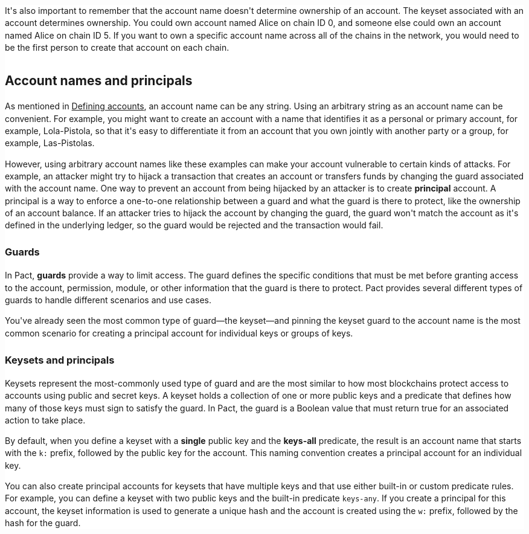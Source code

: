 It's also important to remember that the account name doesn't determine ownership of an account. 
The keyset associated with an account determines ownership. 
You could own account named Alice on chain ID 0, and someone else could own an account named Alice on chain ID 5.
If you want to own a specific account name across all of the chains in the network, you would need to be the first person to create that account on each chain.

## Account names and principals

As mentioned in [Defining accounts](#defining-accounts), an account name can be any string.
Using an arbitrary string as an account name can be convenient. 
For example, you might want to create an account with a name that identifies it as a personal or primary account, for example, Lola-Pistola, so that it's easy to differentiate it from an account that you own jointly with another party or a group, for example, Las-Pistolas.

However, using arbitrary account names like these examples can make your account vulnerable to certain kinds of attacks.
For example, an attacker might try to hijack a transaction that creates an account or transfers funds by changing the guard associated with the account name.
One way to prevent an account from being hijacked by an attacker is to create **principal** account.
A principal is a way to enforce a one-to-one relationship between a guard and what the guard is there to protect, like the ownership of an account balance.
If an attacker tries to hijack the account by changing the guard, the guard won't match the account as it's defined in the underlying ledger, so the guard would be rejected and the transaction would fail.

### Guards

In Pact, **guards** provide a way to limit access.
The guard defines the specific conditions that must be met before granting access to the account, permission, module, or other information that the guard is there to protect. 
Pact provides several different types of guards to handle different scenarios and use cases.

You've already seen the most common type of guard—the keyset—and pinning the keyset guard to the account name is the most common scenario for creating a principal account for individual keys or groups of keys.

### Keysets and principals

Keysets represent the most-commonly used type of guard and are the most similar to how most blockchains protect access to accounts using public and secret keys. 
A keyset holds a collection of one or more public keys and a predicate that defines how many of those keys must sign to satisfy the guard. 
In Pact, the guard is a Boolean value that must return true for an associated action to take place.

By default, when you define a keyset with a **single** public key and the **keys-all** predicate, the result is an account name that starts with the `k:` prefix, followed by the public key for the account.
This naming convention creates a principal account for an individual key.

You can also create principal accounts for keysets that have multiple keys and that use either built-in or custom predicate rules. 
For example, you can define a keyset with two public keys and the built-in predicate `keys-any`. 
If you create a principal for this account, the keyset information is used to generate a unique hash and the account is created using the `w:` prefix, followed by the hash for the guard.

